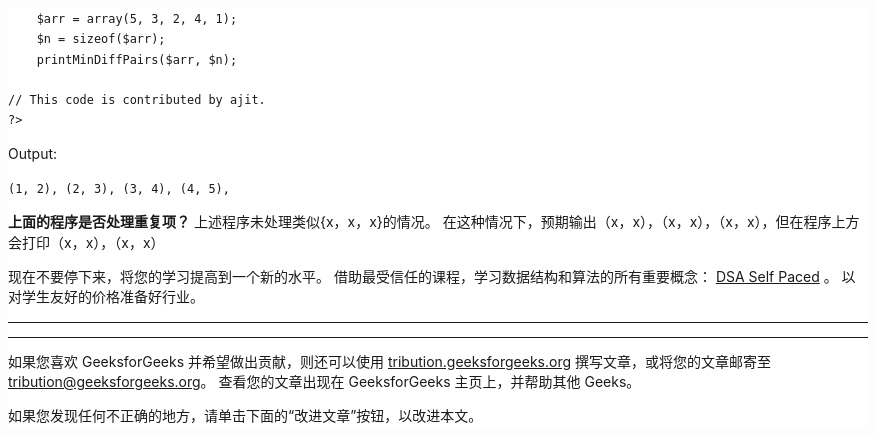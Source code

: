 ```
    $arr = array(5, 3, 2, 4, 1); 
    $n = sizeof($arr); 
    printMinDiffPairs($arr, $n); 

// This code is contributed by ajit. 
?> 

```

Output:

```
(1, 2), (2, 3), (3, 4), (4, 5), 

```

**上面的程序是否处理重复项？**
上述程序未处理类似{x，x，x}的情况。 在这种情况下，预期输出（x，x），（x，x），（x，x），但在程序上方会打印（x，x），（x，x）

现在不要停下来，将您的学习提高到一个新的水平。 借助最受信任的课程，学习数据结构和算法的所有重要概念： [DSA Self Paced](https://practice.geeksforgeeks.org/courses/dsa-self-paced?utm_source=geeksforgeeks&utm_medium=article&utm_campaign=gfg_article_dsa_content_bottom) 。 以对学生友好的价格准备好行业。

* * *

* * *

如果您喜欢 GeeksforGeeks 并希望做出贡献，则还可以使用 [tribution.geeksforgeeks.org](https://contribute.geeksforgeeks.org/) 撰写文章，或将您的文章邮寄至 tribution@geeksforgeeks.org。 查看您的文章出现在 GeeksforGeeks 主页上，并帮助其他 Geeks。

如果您发现任何不正确的地方，请单击下面的“改进文章”按钮，以改进本文。